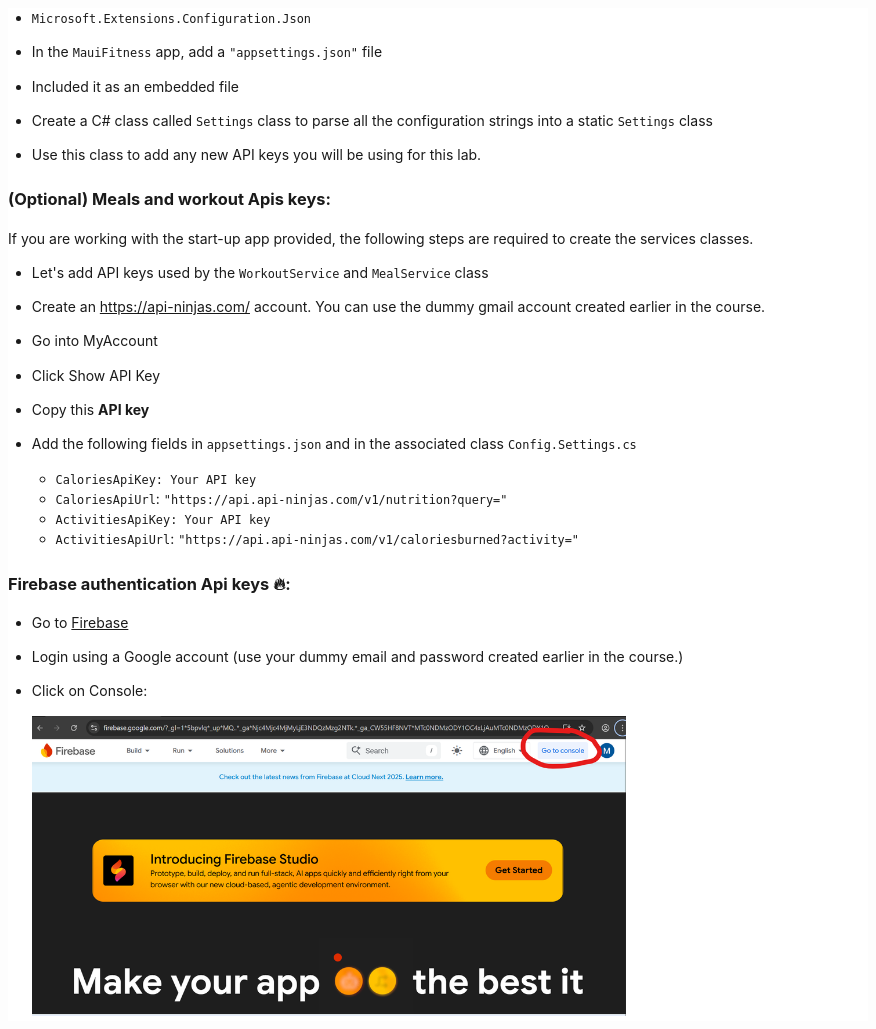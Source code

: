   - `Microsoft.Extensions.Configuration.Json`

- In the `MauiFitness` app, add a `"appsettings.json"` file 

- Included it as an embedded file

- Create a C# class called `Settings` class to parse all the configuration strings into a static `Settings` class

- Use this class to add any new API keys you will be using for this lab. 




### (Optional) Meals and workout Apis keys:

If you are working with the start-up app provided, the following steps are required to create the services classes. 

- Let's add API keys used by the `WorkoutService` and `MealService` class

- Create an https://api-ninjas.com/ account. You can use the dummy gmail account created earlier in the course.

- Go into MyAccount

- Click Show API Key

- Copy this **API key** 

- Add the following fields in `appsettings.json` and in the associated class `Config.Settings.cs`

  - `CaloriesApiKey: Your API key`
  - `CaloriesApiUrl`: `"https://api.api-ninjas.com/v1/nutrition?query="`
  - `ActivitiesApiKey: Your API key `
  - `ActivitiesApiUrl`: `"https://api.api-ninjas.com/v1/caloriesburned?activity="`



### Firebase authentication Api keys 🔥:

- Go to [Firebase](https://firebase.google.com/)

- Login using a Google account (use your dummy email and password created earlier in the course.)

- Click on Console: 

  <img src="images/labs_images/Lab4/firebase_console.png" height=300/>

